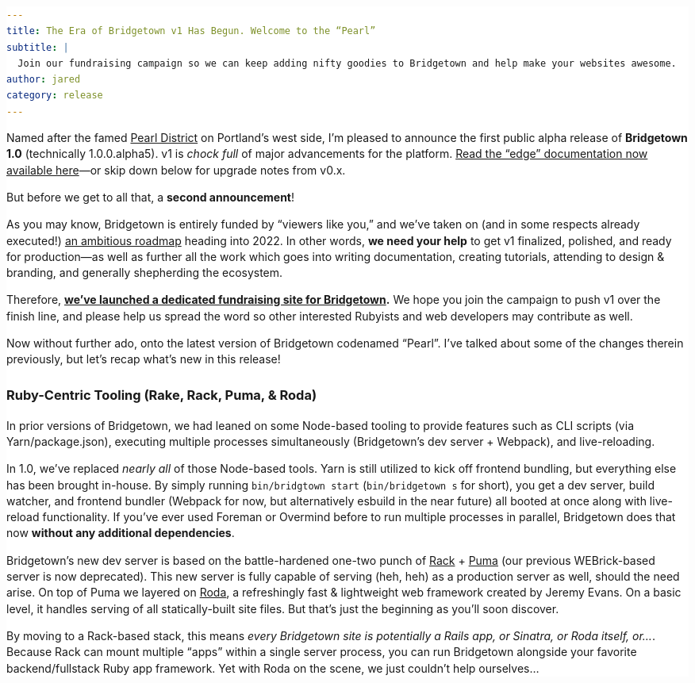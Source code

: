 ```yaml
---
title: The Era of Bridgetown v1 Has Begun. Welcome to the “Pearl”
subtitle: |
  Join our fundraising campaign so we can keep adding nifty goodies to Bridgetown and help make your websites awesome.
author: jared
category: release
---
```


Named after the famed [Pearl District](https://explorethepearl.com) on Portland’s west side, I’m pleased to announce the first public alpha release of **Bridgetown 1.0** (technically 1.0.0.alpha5). v1 is _chock full_ of major advancements for the platform. [Read the “edge” documentation now available here](https://edge.bridgetownrb.com)—or skip down below for upgrade notes from v0.x.

But before we get to all that, a **second announcement**!

As you may know, Bridgetown is entirely funded by “viewers like you,” and we’ve taken on (and in some respects already executed!) [an ambitious roadmap](https://www.bridgetownrb.com/future/roadmap-to-1.0/) heading into 2022. In other words, **we need your help** to get v1 finalized, polished, and ready for production—as well as further all the work which goes into writing documentation, creating tutorials, attending to design & branding, and generally shepherding the ecosystem.

Therefore, **[we’ve launched a dedicated fundraising site for Bridgetown](https://fundraising.bridgetownrb.com).** We hope you join the campaign to push v1 over the finish line, and please help us spread the word so other interested Rubyists and web developers may contribute as well.

Now without further ado, onto the latest version of Bridgetown codenamed “Pearl”. I’ve talked about some of the changes therein previously, but let’s recap what’s new in this release!

### Ruby-Centric Tooling (Rake, Rack, Puma, & Roda)

In prior versions of Bridgetown, we had leaned on some Node-based tooling to provide features such as CLI scripts (via Yarn/package.json), executing multiple processes simultaneously (Bridgetown’s dev server + Webpack), and live-reloading.

In 1.0, we’ve replaced _nearly all_ of those Node-based tools. Yarn is still utilized to kick off frontend bundling, but everything else has been brought in-house. By simply running `bin/bridgtown start` (`bin/bridgetown s` for short), you get a dev server, build watcher, and frontend bundler (Webpack for now, but alternatively esbuild in the near future) all booted at once along with live-reload functionality. If you’ve ever used Foreman or Overmind before to run multiple processes in parallel, Bridgetown does that now **without any additional dependencies**.
  
Bridgetown’s new dev server is based on the battle-hardened one-two punch of [Rack](https://github.com/rack/rack) + [Puma](https://puma.io) (our previous WEBrick-based server is now deprecated). This new server is fully capable of serving (heh, heh) as a production server as well, should the need arise. On top of Puma we layered on [Roda](http://roda.jeremyevans.net), a refreshingly fast & lightweight web framework created by Jeremy Evans. On a basic level, it handles serving of all statically-built site files. But that’s just the beginning as you’ll soon discover.

By moving to a Rack-based stack, this means _every Bridgetown site is potentially a Rails app, or Sinatra, or Roda itself, or…_. Because Rack can mount multiple “apps” within a single server process, you can run Bridgetown alongside your favorite backend/fullstack Ruby app framework. Yet with Roda on the scene, we just couldn’t help ourselves…
